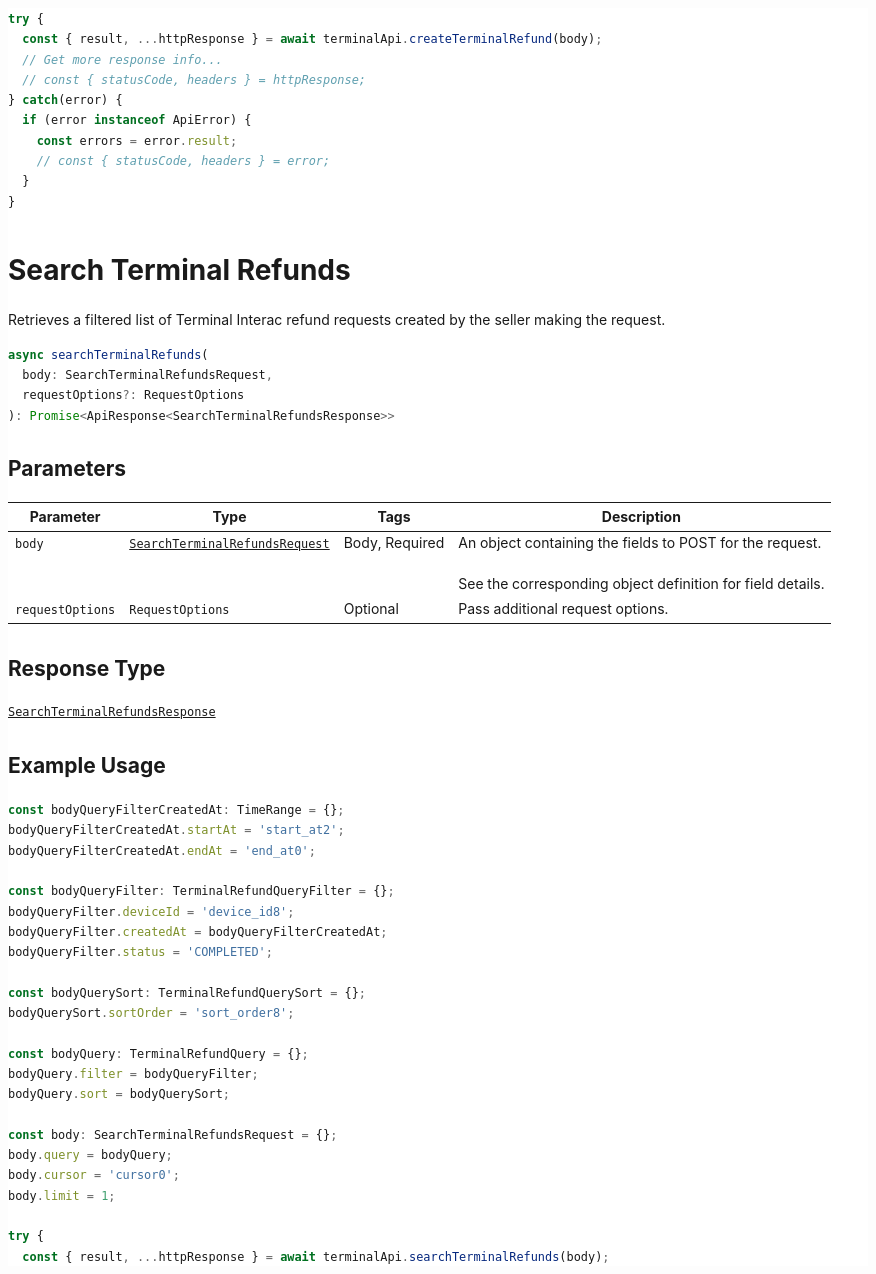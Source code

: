 ```ts
try {
  const { result, ...httpResponse } = await terminalApi.createTerminalRefund(body);
  // Get more response info...
  // const { statusCode, headers } = httpResponse;
} catch(error) {
  if (error instanceof ApiError) {
    const errors = error.result;
    // const { statusCode, headers } = error;
  }
}
```


# Search Terminal Refunds

Retrieves a filtered list of Terminal Interac refund requests created by the seller making the request.

```ts
async searchTerminalRefunds(
  body: SearchTerminalRefundsRequest,
  requestOptions?: RequestOptions
): Promise<ApiResponse<SearchTerminalRefundsResponse>>
```

## Parameters

| Parameter | Type | Tags | Description |
|  --- | --- | --- | --- |
| `body` | [`SearchTerminalRefundsRequest`](/doc/models/search-terminal-refunds-request.md) | Body, Required | An object containing the fields to POST for the request.<br><br>See the corresponding object definition for field details. |
| `requestOptions` | `RequestOptions` | Optional | Pass additional request options. |

## Response Type

[`SearchTerminalRefundsResponse`](/doc/models/search-terminal-refunds-response.md)

## Example Usage

```ts
const bodyQueryFilterCreatedAt: TimeRange = {};
bodyQueryFilterCreatedAt.startAt = 'start_at2';
bodyQueryFilterCreatedAt.endAt = 'end_at0';

const bodyQueryFilter: TerminalRefundQueryFilter = {};
bodyQueryFilter.deviceId = 'device_id8';
bodyQueryFilter.createdAt = bodyQueryFilterCreatedAt;
bodyQueryFilter.status = 'COMPLETED';

const bodyQuerySort: TerminalRefundQuerySort = {};
bodyQuerySort.sortOrder = 'sort_order8';

const bodyQuery: TerminalRefundQuery = {};
bodyQuery.filter = bodyQueryFilter;
bodyQuery.sort = bodyQuerySort;

const body: SearchTerminalRefundsRequest = {};
body.query = bodyQuery;
body.cursor = 'cursor0';
body.limit = 1;

try {
  const { result, ...httpResponse } = await terminalApi.searchTerminalRefunds(body);
```